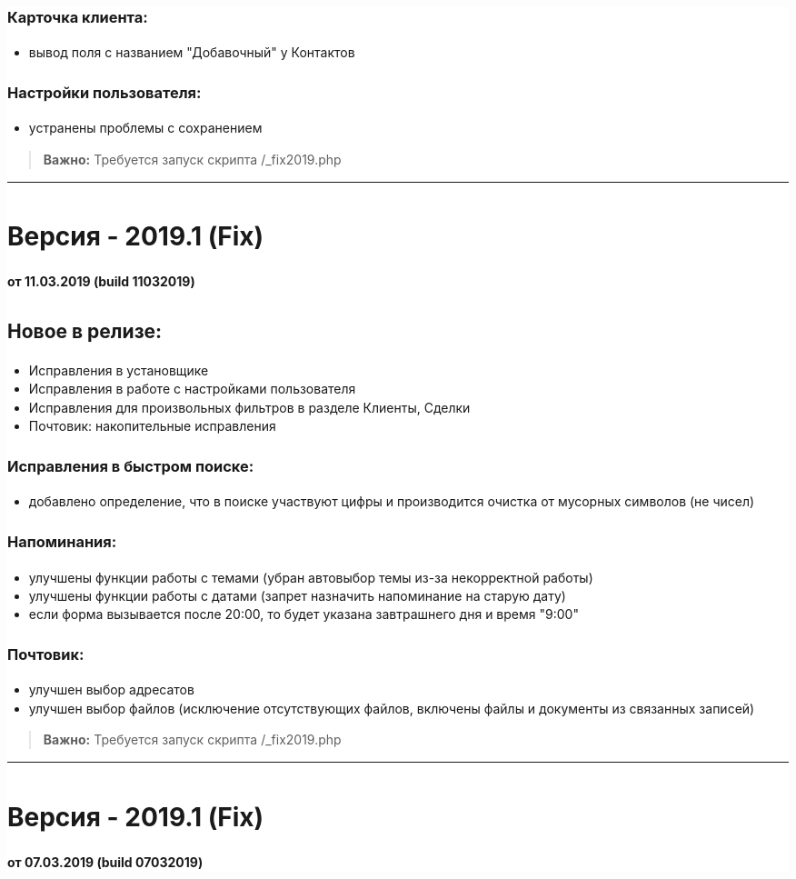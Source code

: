 ### Карточка клиента:
  - вывод поля с названием "Добавочный" у Контактов

### Настройки пользователя:
  - устранены проблемы с сохранением


>
> <b class="red">Важно:</b> Требуется запуск скрипта /_fix2019.php
>

----------

<a id="11032019"></a>
# Версия - 2019.1 (Fix)
#### от 11.03.2019 (build 11032019)

## Новое в релизе:

* Исправления в установщике
* Исправления в работе с настройками пользователя
* Исправления для произвольных фильтров в разделе Клиенты, Сделки
* Почтовик: накопительные исправления

### Исправления в быстром поиске:
  - добавлено определение, что в поиске участвуют цифры и производится очистка от мусорных символов (не чисел)

### Напоминания:
  - улучшены функции работы с темами (убран автовыбор темы из-за некорректной работы)
  - улучшены функции работы с датами (запрет назначить напоминание на старую дату)
  - если форма вызывается после 20:00, то будет указана завтрашнего дня и время "9:00"

### Почтовик:
  - улучшен выбор адресатов
  - улучшен выбор файлов (исключение отсутствующих файлов, включены файлы и документы из связанных записей)


>
> <b class="red">Важно:</b> Требуется запуск скрипта /_fix2019.php
>

----------

<a id="07032019"></a>
# Версия - 2019.1 (Fix)
#### от 07.03.2019 (build 07032019)
